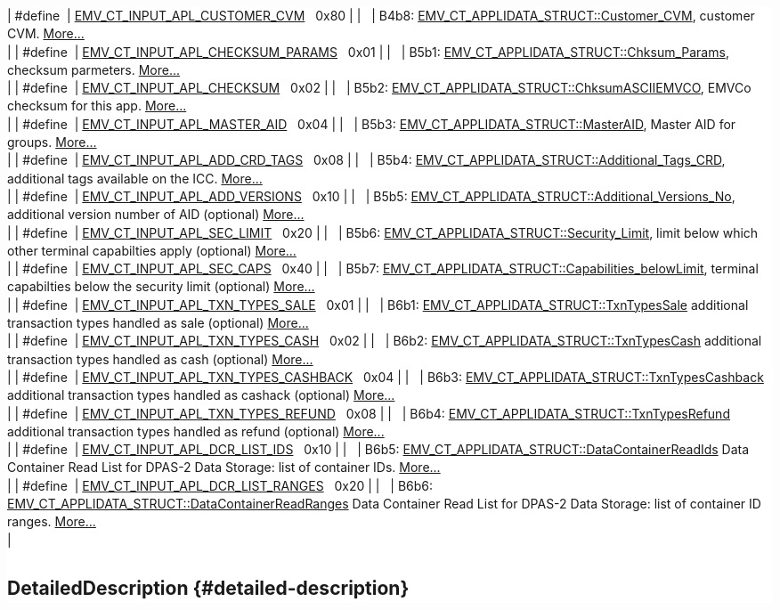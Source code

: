 | #define  | [EMV_CT_INPUT_APL_CUSTOMER_CVM](#gad4324ccb06107ffc964212f1c8f5db18)   0x80 |
|   | B4b8: <a href="group___d_e_f___c_o_n_f___a_p_p_l_i.md#afbad69449ba81d43f2d6a43309443bc6">EMV_CT_APPLIDATA_STRUCT::Customer_CVM</a>, customer CVM. [More\...](#gad4324ccb06107ffc964212f1c8f5db18)<br/> |
| #define  | [EMV_CT_INPUT_APL_CHECKSUM_PARAMS](#ga43c0ab0709a8a2b49d98fa878c4604de)   0x01 |
|   | B5b1: <a href="group___d_e_f___c_o_n_f___a_p_p_l_i.md#a906f3a211340298f467942b94e57010e">EMV_CT_APPLIDATA_STRUCT::Chksum_Params</a>, checksum parmeters. [More\...](#ga43c0ab0709a8a2b49d98fa878c4604de)<br/> |
| #define  | [EMV_CT_INPUT_APL_CHECKSUM](#ga164fc93a15b4268f04cb133ef89f6988)   0x02 |
|   | B5b2: <a href="group___d_e_f___c_o_n_f___a_p_p_l_i.md#ae6aab5905479e56d87c421779d57b603">EMV_CT_APPLIDATA_STRUCT::ChksumASCIIEMVCO</a>, EMVCo checksum for this app. [More\...](#ga164fc93a15b4268f04cb133ef89f6988)<br/> |
| #define  | [EMV_CT_INPUT_APL_MASTER_AID](#gac94317348011c3e8528affa8f5846787)   0x04 |
|   | B5b3: <a href="group___d_e_f___c_o_n_f___a_p_p_l_i.md#a4844ee77295b43631df410adb1beaf41">EMV_CT_APPLIDATA_STRUCT::MasterAID</a>, Master AID for groups. [More\...](#gac94317348011c3e8528affa8f5846787)<br/> |
| #define  | [EMV_CT_INPUT_APL_ADD_CRD_TAGS](#ga5cd4646f7f4cf0d43df97abec7be72bf)   0x08 |
|   | B5b4: <a href="group___d_e_f___c_o_n_f___a_p_p_l_i.md#acd89bdbc00f19a23befec2eed0ff7b00">EMV_CT_APPLIDATA_STRUCT::Additional_Tags_CRD</a>, additional tags available on the ICC. [More\...](#ga5cd4646f7f4cf0d43df97abec7be72bf)<br/> |
| #define  | [EMV_CT_INPUT_APL_ADD_VERSIONS](#gab54d7a9bba15c1fe593246139740229c)   0x10 |
|   | B5b5: <a href="group___d_e_f___c_o_n_f___a_p_p_l_i.md#a88b324674895d7548b40c7d597cdf84d">EMV_CT_APPLIDATA_STRUCT::Additional_Versions_No</a>, additional version number of AID (optional) [More\...](#gab54d7a9bba15c1fe593246139740229c)<br/> |
| #define  | [EMV_CT_INPUT_APL_SEC_LIMIT](#gacf94afe7627d9ca7af878e65f1c0616b)   0x20 |
|   | B5b6: <a href="group___d_e_f___c_o_n_f___a_p_p_l_i.md#afa6752c96d0046c68e76710aee5a070f">EMV_CT_APPLIDATA_STRUCT::Security_Limit</a>, limit below which other terminal capabilties apply (optional) [More\...](#gacf94afe7627d9ca7af878e65f1c0616b)<br/> |
| #define  | [EMV_CT_INPUT_APL_SEC_CAPS](#ga530a800dd545eecc4b1c239c9d350e77)   0x40 |
|   | B5b7: <a href="group___d_e_f___c_o_n_f___a_p_p_l_i.md#aef46aa8782c04a197abd81f77dc5c8ed">EMV_CT_APPLIDATA_STRUCT::Capabilities_belowLimit</a>, terminal capabilties below the security limit (optional) [More\...](#ga530a800dd545eecc4b1c239c9d350e77)<br/> |
| #define  | [EMV_CT_INPUT_APL_TXN_TYPES_SALE](#gade53080e487f377b98ac9a73e5ecd839)   0x01 |
|   | B6b1: <a href="group___d_e_f___c_o_n_f___a_p_p_l_i.md#a2747a88626df7b02d5a6c3a283972736">EMV_CT_APPLIDATA_STRUCT::TxnTypesSale</a> additional transaction types handled as sale (optional) [More\...](#gade53080e487f377b98ac9a73e5ecd839)<br/> |
| #define  | [EMV_CT_INPUT_APL_TXN_TYPES_CASH](#gab176e19aa0b87f7aa212186197ac6e3f)   0x02 |
|   | B6b2: <a href="group___d_e_f___c_o_n_f___a_p_p_l_i.md#aaf06c0171381243a268293449aac83a3">EMV_CT_APPLIDATA_STRUCT::TxnTypesCash</a> additional transaction types handled as cash (optional) [More\...](#gab176e19aa0b87f7aa212186197ac6e3f)<br/> |
| #define  | [EMV_CT_INPUT_APL_TXN_TYPES_CASHBACK](#ga45cbd51e4f959d8e39cc05f09783e3c7)   0x04 |
|   | B6b3: <a href="group___d_e_f___c_o_n_f___a_p_p_l_i.md#a5c423eef2c409c104e37ae13ee5edc91">EMV_CT_APPLIDATA_STRUCT::TxnTypesCashback</a> additional transaction types handled as cashack (optional) [More\...](#ga45cbd51e4f959d8e39cc05f09783e3c7)<br/> |
| #define  | [EMV_CT_INPUT_APL_TXN_TYPES_REFUND](#gaed82c8a9378a9516ad8320176c3a992b)   0x08 |
|   | B6b4: <a href="group___d_e_f___c_o_n_f___a_p_p_l_i.md#a80c8a1f9e2c537ecbc027981dc237c0b">EMV_CT_APPLIDATA_STRUCT::TxnTypesRefund</a> additional transaction types handled as refund (optional) [More\...](#gaed82c8a9378a9516ad8320176c3a992b)<br/> |
| #define  | [EMV_CT_INPUT_APL_DCR_LIST_IDS](#gaf749792412c8972eef629ee6a87c3354)   0x10 |
|   | B6b5: <a href="group___d_e_f___c_o_n_f___a_p_p_l_i.md#a94cdb96dc0c72d50b22bc9ee29c25b9f">EMV_CT_APPLIDATA_STRUCT::DataContainerReadIds</a> Data Container Read List for DPAS-2 Data Storage: list of container IDs. [More\...](#gaf749792412c8972eef629ee6a87c3354)<br/> |
| #define  | [EMV_CT_INPUT_APL_DCR_LIST_RANGES](#gad50c4a902dd130e7204317f31ec43a98)   0x20 |
|   | B6b6: <a href="group___d_e_f___c_o_n_f___a_p_p_l_i.md#a418acaa9bb3b4d2a70442c50205f69a3">EMV_CT_APPLIDATA_STRUCT::DataContainerReadRanges</a> Data Container Read List for DPAS-2 Data Storage: list of container ID ranges. [More\...](#gad50c4a902dd130e7204317f31ec43a98)<br/> |

## DetailedDescription {#detailed-description}
